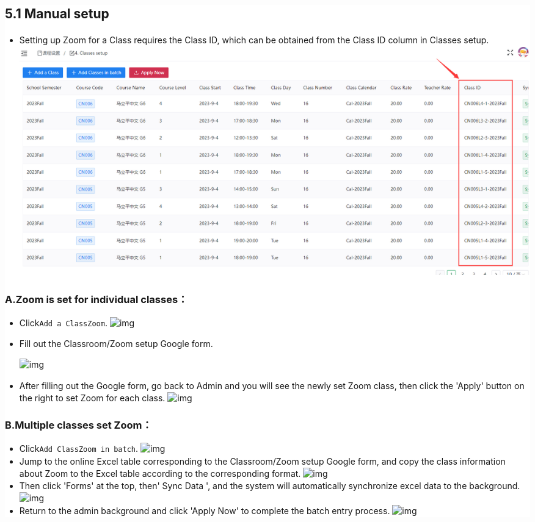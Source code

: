 ## 5.1  Manual setup
  - Setting up Zoom for a Class requires the Class ID, which can be obtained from the Class ID column in Classes setup.
       ![img](../assets/m52.png)
    
### A.Zoom is set for individual classes：
  - Click`Add a ClassZoom`.
       ![img](../assets/m75.png)
  - Fill out the Classroom/Zoom setup Google form.
       
       ![img](../assets/m76.png)
  - After filling out the Google form, go back to Admin and you will see the newly set Zoom class, then click the 'Apply' button on the right to set Zoom for each class.
       ![img](../assets/m77.png)
       
### B.Multiple classes set Zoom：
  - Click`Add ClassZoom in batch`.
       ![img](../assets/m78.png)
  - Jump to the online Excel table corresponding to the Classroom/Zoom setup Google form, and copy the class information about Zoom to the Excel table according to the corresponding format.
       ![img](../assets/m79.png)
  - Then click 'Forms' at the top, then' Sync Data ', and the system will automatically synchronize excel data to the background.
       ![img](../assets/m80.png)
  - Return to the admin background and click 'Apply Now' to complete the batch entry process.
       ![img](../assets/m81.png)
       